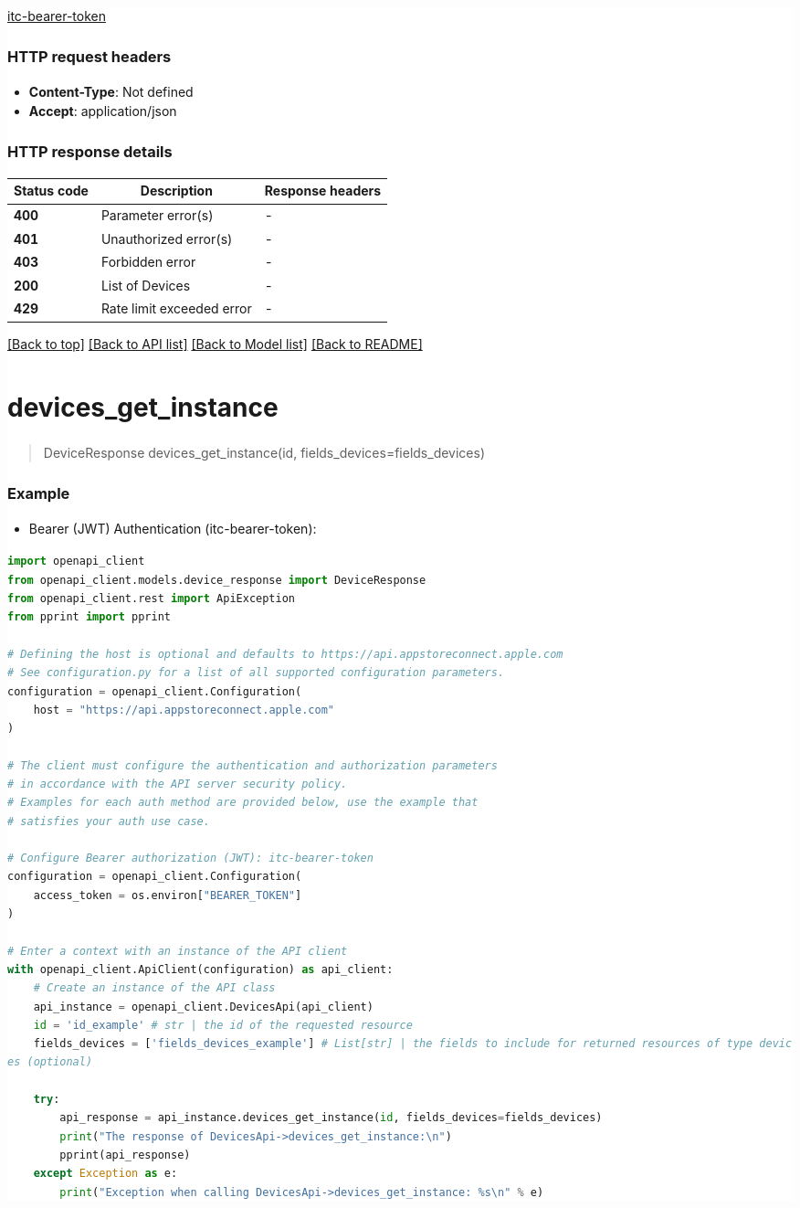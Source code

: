 [itc-bearer-token](../README.md#itc-bearer-token)

### HTTP request headers

 - **Content-Type**: Not defined
 - **Accept**: application/json

### HTTP response details

| Status code | Description | Response headers |
|-------------|-------------|------------------|
**400** | Parameter error(s) |  -  |
**401** | Unauthorized error(s) |  -  |
**403** | Forbidden error |  -  |
**200** | List of Devices |  -  |
**429** | Rate limit exceeded error |  -  |

[[Back to top]](#) [[Back to API list]](../README.md#documentation-for-api-endpoints) [[Back to Model list]](../README.md#documentation-for-models) [[Back to README]](../README.md)

# **devices_get_instance**
> DeviceResponse devices_get_instance(id, fields_devices=fields_devices)

### Example

* Bearer (JWT) Authentication (itc-bearer-token):

```python
import openapi_client
from openapi_client.models.device_response import DeviceResponse
from openapi_client.rest import ApiException
from pprint import pprint

# Defining the host is optional and defaults to https://api.appstoreconnect.apple.com
# See configuration.py for a list of all supported configuration parameters.
configuration = openapi_client.Configuration(
    host = "https://api.appstoreconnect.apple.com"
)

# The client must configure the authentication and authorization parameters
# in accordance with the API server security policy.
# Examples for each auth method are provided below, use the example that
# satisfies your auth use case.

# Configure Bearer authorization (JWT): itc-bearer-token
configuration = openapi_client.Configuration(
    access_token = os.environ["BEARER_TOKEN"]
)

# Enter a context with an instance of the API client
with openapi_client.ApiClient(configuration) as api_client:
    # Create an instance of the API class
    api_instance = openapi_client.DevicesApi(api_client)
    id = 'id_example' # str | the id of the requested resource
    fields_devices = ['fields_devices_example'] # List[str] | the fields to include for returned resources of type devices (optional)

    try:
        api_response = api_instance.devices_get_instance(id, fields_devices=fields_devices)
        print("The response of DevicesApi->devices_get_instance:\n")
        pprint(api_response)
    except Exception as e:
        print("Exception when calling DevicesApi->devices_get_instance: %s\n" % e)
```
